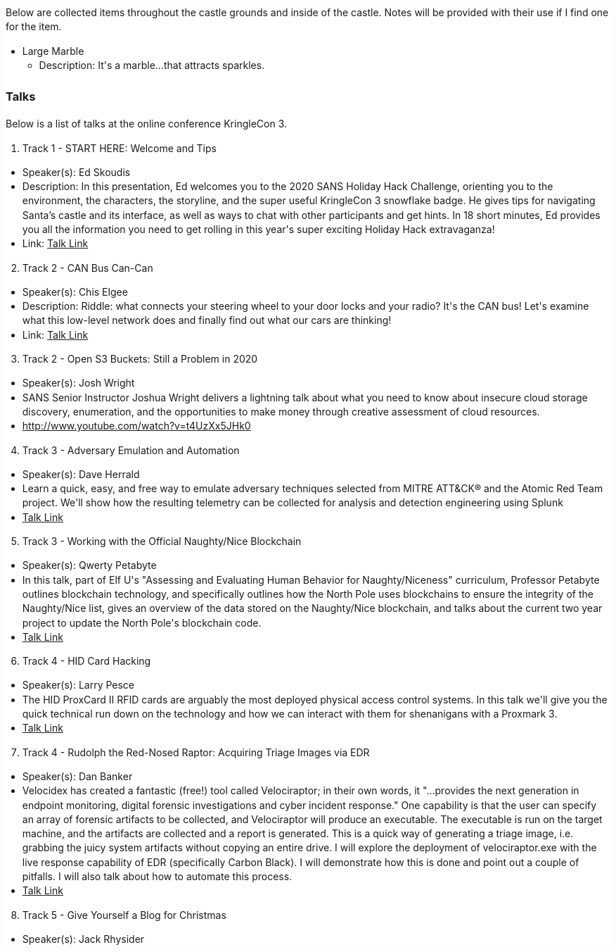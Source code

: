 Below are collected items throughout the castle grounds and inside of the castle. Notes will be provided with their use if I find one for the item.

- Large Marble
  - Description: It's a marble...that attracts sparkles.

### Talks

Below is a list of talks at the online conference KringleCon 3.

1. Track 1 - START HERE: Welcome and Tips
  - Speaker(s): Ed Skoudis
  - Description: In this presentation, Ed welcomes you to the 2020 SANS Holiday Hack Challenge, orienting you to the environment, the characters, the storyline, and the super useful KringleCon 3 snowflake badge. He gives tips for navigating Santa’s castle and its interface, as well as ways to chat with other participants and get hints. In 18 short minutes, Ed provides you all the information you need to get rolling in this year's super exciting Holiday Hack extravaganza!
  - Link: [Talk Link](http://www.youtube.com/watch?v=8e0SZrbWFuU)
2. Track 2 - CAN Bus Can-Can
  - Speaker(s): Chis Elgee
  - Description: Riddle: what connects your steering wheel to your door locks and your radio? It's the CAN bus! Let's examine what this low-level network does and finally find out what our cars are thinking!
  - Link: [Talk Link](http://www.youtube.com/watch?v=96u-uHRBI0I)
3. Track 2 - Open S3 Buckets: Still a Problem in 2020
  - Speaker(s): Josh Wright
  - SANS Senior Instructor Joshua Wright delivers a lightning talk about what you need to know about insecure cloud storage discovery, enumeration, and the opportunities to make money through creative assessment of cloud resources.
  - http://www.youtube.com/watch?v=t4UzXx5JHk0
4. Track 3 - Adversary Emulation and Automation
  - Speaker(s): Dave Herrald
  - Learn a quick, easy, and free way to emulate adversary techniques selected from MITRE ATT&CK® and the Atomic Red Team project. We'll show how the resulting telemetry can be collected for analysis and detection engineering using Splunk
  - [Talk Link](http://www.youtube.com/watch?v=RxVgEFt08kU)
5. Track 3 - Working with the Official Naughty/Nice Blockchain
  - Speaker(s): Qwerty Petabyte
  - In this talk, part of Elf U's "Assessing and Evaluating Human Behavior for Naughty/Niceness" curriculum, Professor Petabyte outlines blockchain technology, and specifically outlines how the North Pole uses blockchains to ensure the integrity of the Naughty/Nice list, gives an overview of the data stored on the Naughty/Nice blockchain, and talks about the current two year project to update the North Pole's blockchain code.
  - [Talk Link](http://www.youtube.com/watch?v=reKsZ8E44vw)
6. Track 4 - HID Card Hacking
  - Speaker(s): Larry Pesce
  - The HID ProxCard II RFID cards are arguably the most deployed physical access control systems. In this talk we'll give you the quick technical run down on the technology and how we can interact with them for shenanigans with a Proxmark 3.
  - [Talk Link](http://www.youtube.com/watch?v=647U85Phxgo)
7. Track 4 - Rudolph the Red-Nosed Raptor: Acquiring Triage Images via EDR
  - Speaker(s): Dan Banker
  - Velocidex has created a fantastic (free!) tool called Velociraptor; in their own words, it "...provides the next generation in endpoint monitoring, digital forensic investigations and cyber incident response." One capability is that the user can specify an array of forensic artifacts to be collected, and Velociraptor will produce an executable. The executable is run on the target machine, and the artifacts are collected and a report is generated. This is a quick way of generating a triage image, i.e. grabbing the juicy system artifacts without copying an entire drive. I will explore the deployment of velociraptor.exe with the live response capability of EDR (specifically Carbon Black). I will demonstrate how this is done and point out a couple of pitfalls. I will also talk about how to automate this process.
  - [Talk Link](http://www.youtube.com/watch?v=VWDiA6WspSM)
8. Track 5 - Give Yourself a Blog for Christmas
  - Speaker(s): Jack Rhysider